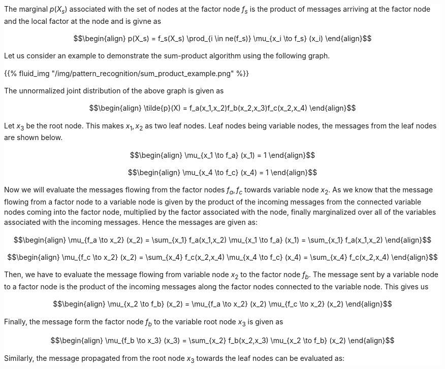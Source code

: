 The marginal $p(X_s)$ associated with the set of nodes at the factor node $f_s$ is the product of messages arriving at the factor node and the local factor at the node and is givne as

$$\begin{align}
p(X_s) = f_s(X_s) \prod_{i \in ne(f_s)} \mu_{x_i \to f_s} (x_i)
\end{align}$$

Let us consider an example to demonstrate the sum-product algorithm using the following graph.

{{% fluid_img "/img/pattern_recognition/sum_product_example.png" %}}


The unnormalized joint distribution of the above graph is given as

$$\begin{align}
\tilde{p}(X) = f_a(x_1,x_2)f_b(x_2,x_3)f_c(x_2,x_4)
\end{align}$$

Let $x_3$ be the root node. This makes $x_1, x_2$ as two leaf nodes. Leaf nodes being variable nodes, the messages from the leaf nodes are shown below.

$$\begin{align}
\mu_{x_1 \to f_a} (x_1) = 1
\end{align}$$

$$\begin{align}
\mu_{x_4 \to f_c} (x_4) = 1
\end{align}$$

Now we will evaluate the messages flowing from the factor nodes $f_a,f_c$ towards variable node $x_2$. As we know that the message flowing from a factor node to a variable node is given by the product of the incoming messages from the connected variable nodes coming into the factor node, multiplied by the factor associated with the node, finally marginalized over all of the variables associated with the incoming messages. Hence the messages are given as:

$$\begin{align}
\mu_{f_a \to x_2} (x_2) = \sum_{x_1} f_a(x_1,x_2) \mu_{x_1 \to f_a} (x_1) = \sum_{x_1} f_a(x_1,x_2)
\end{align}$$

$$\begin{align}
\mu_{f_c \to x_2} (x_2) = \sum_{x_4} f_c(x_2,x_4) \mu_{x_4 \to f_c} (x_4) = \sum_{x_4} f_c(x_2,x_4)
\end{align}$$

Then, we have to evaluate the message flowing from variable node $x_2$ to the factor node $f_b$. The message sent by a variable node to a factor node is the product of the incoming messages along the factor nodes connected to the variable node. This gives us

$$\begin{align}
\mu_{x_2 \to f_b} (x_2) = \mu_{f_a \to x_2} (x_2) \mu_{f_c \to x_2} (x_2)
\end{align}$$

Finally, the message form the factor node $f_b$ to the variable root node $x_3$ is given as

$$\begin{align}
\mu_{f_b \to x_3} (x_3) = \sum_{x_2} f_b(x_2,x_3) \mu_{x_2 \to f_b} (x_2)
\end{align}$$

Similarly, the message propagated from the root node $x_3$ towards the leaf nodes can be evaluated as:
